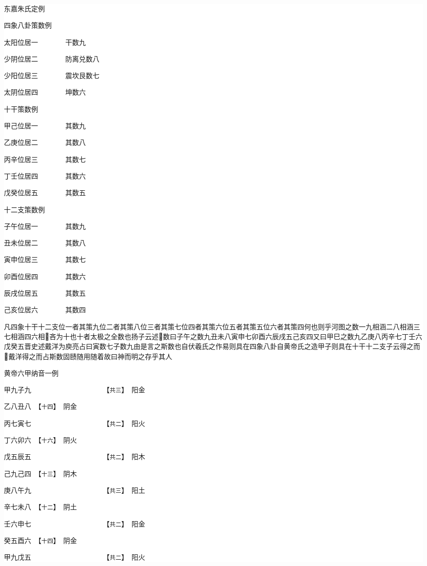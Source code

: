 东嘉朱氏定例  

四象八卦策数例  

太阳位居一　　　　干数九  

少阴位居二　　　　防离兑数八  

少阳位居三　　　　震坎艮数七  

太阴位居四　　　　坤数六  

十干策数例  

甲己位居一　　　　其数九  

乙庚位居二　　　　其数八  

丙辛位居三　　　　其数七  

丁壬位居四　　　　其数六  

戊癸位居五　　　　其数五  

十二支策数例  

子午位居一　　　　其数九  

丑未位居二　　　　其数八  

寅申位居三　　　　其数七  

卯酉位居四　　　　其数六  

辰戌位居五　　　　其数五  

己亥位居六　　　　其数四  

凡四象十干十二支位一者其策九位二者其策八位三者其策七位四者其策六位五者其策五位六者其策四何也则乎河图之数一九相涵二八相涵三七相涵四六相吝为十也十者太极之全数也扬子云述数曰子午之数九丑未八寅申七卯酉六辰戌五己亥四又曰甲巳之数九乙庚八丙辛七丁壬六戊癸五晋史述戴洋为庾亮占曰寅数七子数九由是言之斯数也自伏羲氏之作易则具在四象八卦自黄帝氏之造甲子则具在十干十二支子云得之而戴洋得之而占斯数固赜随用随着故曰神而明之存乎其人  

黄帝六甲纳音一例  

甲九子九　　　　　　　　　　　【`共三`】　阳金  

乙八丑八　【`十四`】　阴金  

丙七寅七　　　　　　　　　　　【`共二`】　阳火  

丁六卯六　【`十六`】　阴火  

戊五辰五　　　　　　　　　　　【`共二`】　阳木  

己九己四　【`十三`】　阴木  

庚八午九　　　　　　　　　　　【`共三`】　阳土  

辛七未八　【`十二`】　阴土  

壬六申七　　　　　　　　　　　【`共二`】　阳金  

癸五酉六　【`十四`】　阴金  

甲九戊五　　　　　　　　　　　【`共二`】　阳火  
